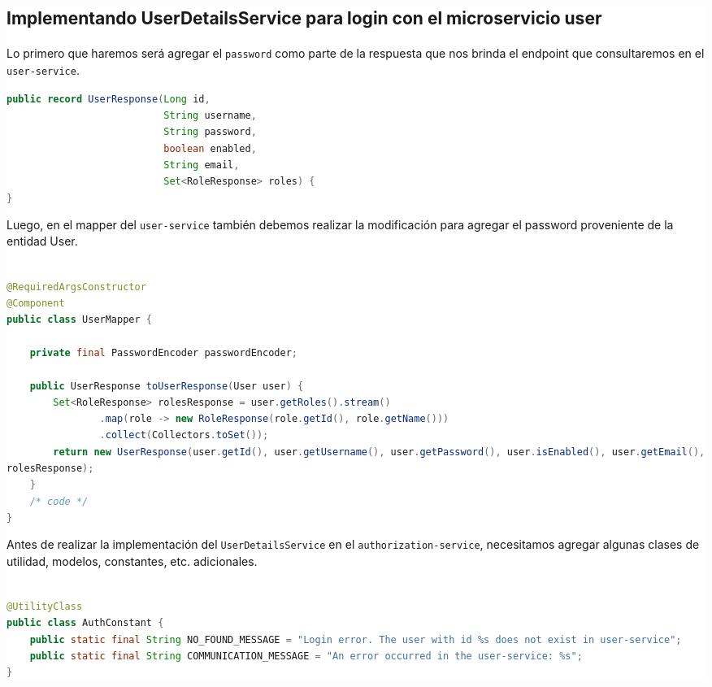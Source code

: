 ## Implementando UserDetailsService para login con el microservicio user

Lo primero que haremos será agregar el `password` como parte de la respuesta que nos brinda el endpoint que
consultaremos en el `user-service`.

````java
public record UserResponse(Long id,
                           String username,
                           String password,
                           boolean enabled,
                           String email,
                           Set<RoleResponse> roles) {
}
````

Luego, en el mapper del `user-service` también debemos realizar la modificación para agregar el password proveniente
de la entidad User.

````java

@RequiredArgsConstructor
@Component
public class UserMapper {

    private final PasswordEncoder passwordEncoder;

    public UserResponse toUserResponse(User user) {
        Set<RoleResponse> rolesResponse = user.getRoles().stream()
                .map(role -> new RoleResponse(role.getId(), role.getName()))
                .collect(Collectors.toSet());
        return new UserResponse(user.getId(), user.getUsername(), user.getPassword(), user.isEnabled(), user.getEmail(), rolesResponse);
    }
    /* code */
}
````

Antes de realizar la implementación del `UserDetailsService` en el `authorization-service`, necesitamos agregar algunas
clases de utilidad, modelos, constantes, etc. adicionales.

````java

@UtilityClass
public class AuthConstant {
    public static final String NO_FOUND_MESSAGE = "Login error. The user with id %s does not exist in user-service";
    public static final String COMMUNICATION_MESSAGE = "An error occurred in the user-service: %s";
}
````
